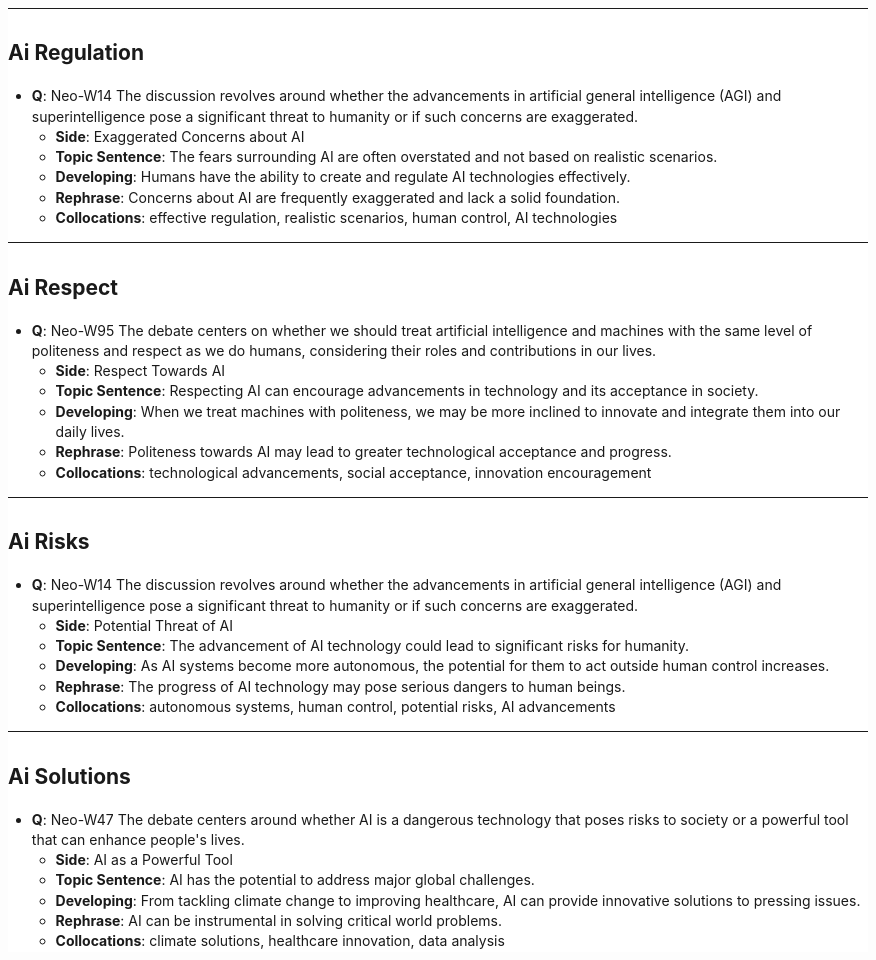 ----
 ## Ai Regulation
- **Q**: Neo-W14 
 The discussion revolves around whether the advancements in artificial general intelligence (AGI) and superintelligence pose a significant threat to humanity or if such concerns are exaggerated.
  - **Side**: Exaggerated Concerns about AI
  - **Topic Sentence**: The fears surrounding AI are often overstated and not based on realistic scenarios.
  - **Developing**: Humans have the ability to create and regulate AI technologies effectively.
  - **Rephrase**: Concerns about AI are frequently exaggerated and lack a solid foundation.
  - **Collocations**: effective regulation, realistic scenarios, human control, AI technologies

----
 ## Ai Respect
- **Q**: Neo-W95 
 The debate centers on whether we should treat artificial intelligence and machines with the same level of politeness and respect as we do humans, considering their roles and contributions in our lives.
  - **Side**: Respect Towards AI
  - **Topic Sentence**: Respecting AI can encourage advancements in technology and its acceptance in society.
  - **Developing**: When we treat machines with politeness, we may be more inclined to innovate and integrate them into our daily lives.
  - **Rephrase**: Politeness towards AI may lead to greater technological acceptance and progress.
  - **Collocations**: technological advancements, social acceptance, innovation encouragement

----
 ## Ai Risks
- **Q**: Neo-W14 
 The discussion revolves around whether the advancements in artificial general intelligence (AGI) and superintelligence pose a significant threat to humanity or if such concerns are exaggerated.
  - **Side**: Potential Threat of AI
  - **Topic Sentence**: The advancement of AI technology could lead to significant risks for humanity.
  - **Developing**: As AI systems become more autonomous, the potential for them to act outside human control increases.
  - **Rephrase**: The progress of AI technology may pose serious dangers to human beings.
  - **Collocations**: autonomous systems, human control, potential risks, AI advancements

----
 ## Ai Solutions
- **Q**: Neo-W47 
 The debate centers around whether AI is a dangerous technology that poses risks to society or a powerful tool that can enhance people's lives.
  - **Side**: AI as a Powerful Tool
  - **Topic Sentence**: AI has the potential to address major global challenges.
  - **Developing**: From tackling climate change to improving healthcare, AI can provide innovative solutions to pressing issues.
  - **Rephrase**: AI can be instrumental in solving critical world problems.
  - **Collocations**: climate solutions, healthcare innovation, data analysis
